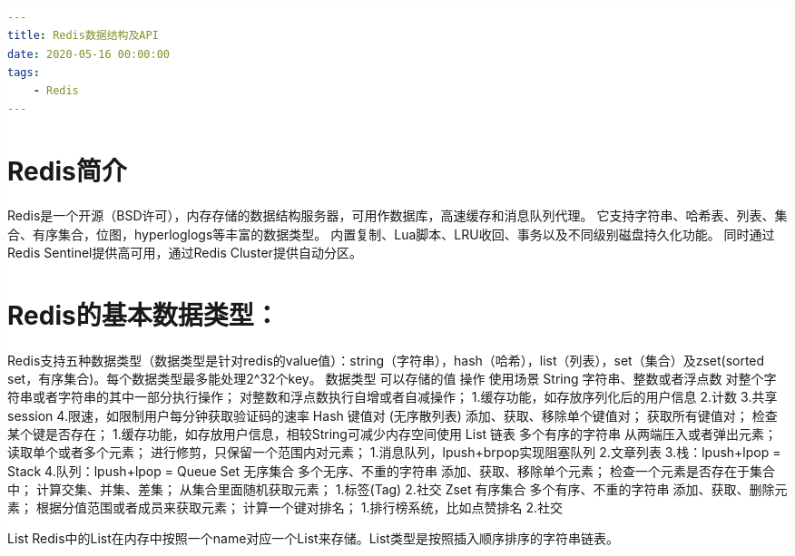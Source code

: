 ```yaml
---
title: Redis数据结构及API
date: 2020-05-16 00:00:00
tags:
    - Redis
---
```


# Redis简介  
Redis是一个开源（BSD许可），内存存储的数据结构服务器，可用作数据库，高速缓存和消息队列代理。
它支持字符串、哈希表、列表、集合、有序集合，位图，hyperloglogs等丰富的数据类型。
内置复制、Lua脚本、LRU收回、事务以及不同级别磁盘持久化功能。
同时通过Redis Sentinel提供高可用，通过Redis Cluster提供自动分区。

# Redis的基本数据类型：  
Redis支持五种数据类型（数据类型是针对redis的value值）：string（字符串），hash（哈希），list（列表），set（集合）及zset(sorted set，有序集合)。每个数据类型最多能处理2^32个key。
数据类型	可以存储的值	操作	使用场景
String	字符串、整数或者浮点数	对整个字符串或者字符串的其中一部分执行操作；
对整数和浮点数执行自增或者自减操作；	1.缓存功能，如存放序列化后的用户信息
2.计数
3.共享session
4.限速，如限制用户每分钟获取验证码的速率
Hash	键值对
(无序散列表)	添加、获取、移除单个键值对；
获取所有键值对；
检查某个键是否存在；	1.缓存功能，如存放用户信息，相较String可减少内存空间使用
List	链表
多个有序的字符串	从两端压入或者弹出元素；
读取单个或者多个元素；
进行修剪，只保留一个范围内对元素；	1.消息队列，lpush+brpop实现阻塞队列
2.文章列表
3.栈：lpush+lpop = Stack
4.队列：lpush+lpop = Queue
Set	无序集合
多个无序、不重的字符串	添加、获取、移除单个元素；
检查一个元素是否存在于集合中；
计算交集、并集、差集；
从集合里面随机获取元素；	1.标签(Tag)
2.社交
Zset	有序集合
多个有序、不重的字符串	添加、获取、删除元素；
根据分值范围或者成员来获取元素；
计算一个键对排名；	1.排行榜系统，比如点赞排名
2.社交

List
Redis中的List在内存中按照一个name对应一个List来存储。List类型是按照插入顺序排序的字符串链表。
